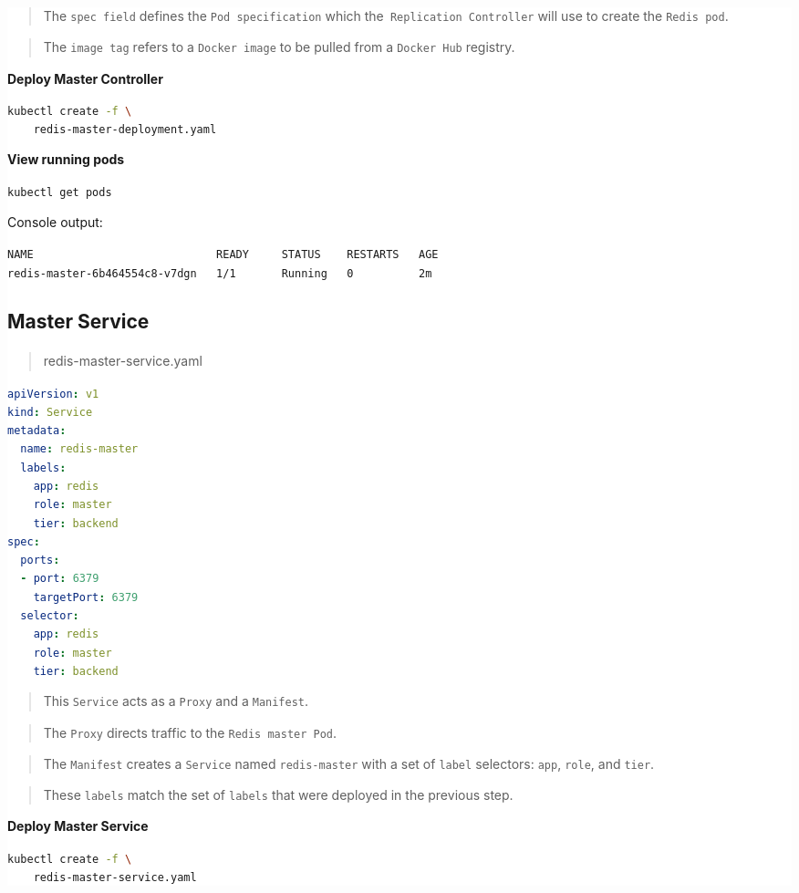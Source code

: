 > The `spec field` defines the `Pod specification` which the` Replication Controller` will use to create the `Redis pod`. 

> The  `image tag` refers to a `Docker image` to be pulled from a `Docker Hub` registry.

**Deploy Master Controller**

```bash {.copy-clip}
kubectl create -f \
    redis-master-deployment.yaml
```

**View running pods**
```bash {.copy-clip}
kubectl get pods
```
Console output:
```bash {.copy-clip}
NAME                            READY     STATUS    RESTARTS   AGE
redis-master-6b464554c8-v7dgn   1/1       Running   0          2m
```

## Master Service
> redis-master-service.yaml

```yaml {.copy-clip}
apiVersion: v1
kind: Service
metadata:
  name: redis-master
  labels:
    app: redis
    role: master
    tier: backend
spec:
  ports:
  - port: 6379
    targetPort: 6379
  selector:
    app: redis
    role: master
    tier: backend
```

> This `Service` acts as a `Proxy` and a `Manifest`.

> The `Proxy` directs traffic to the `Redis master Pod`.

> The `Manifest` creates a `Service` named `redis-master` with a set of `label` selectors: `app`, `role`, and `tier`.

> These `labels` match the set of `labels` that were deployed in the previous step.

**Deploy Master Service**

```bash {.copy-clip}
kubectl create -f \
    redis-master-service.yaml
```
